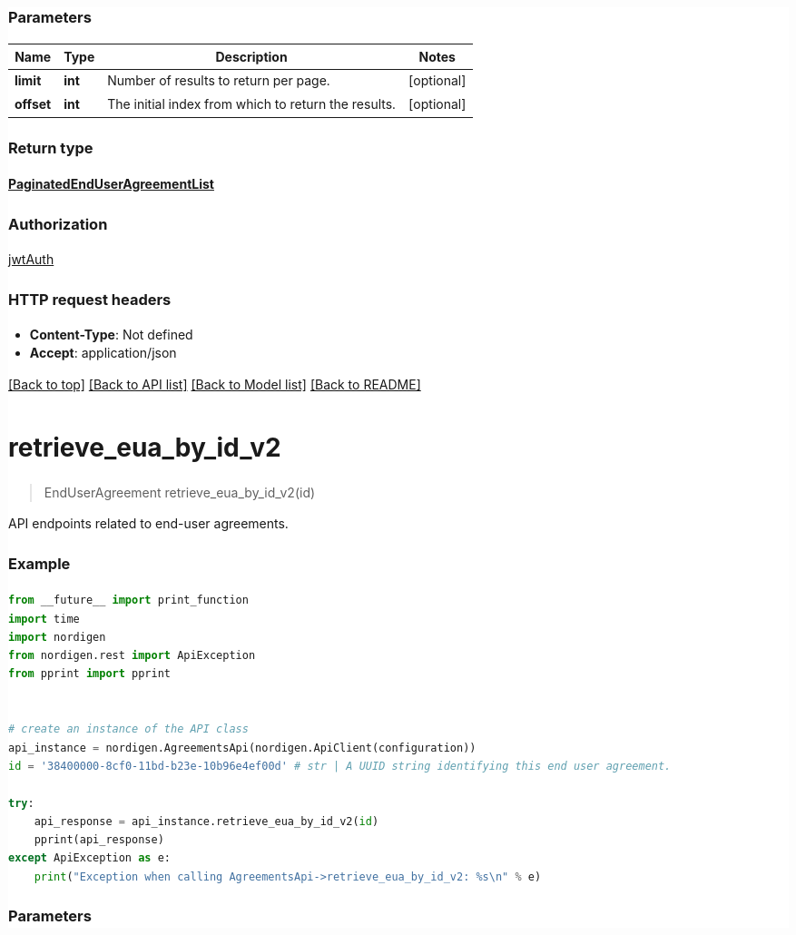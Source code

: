 ### Parameters

Name | Type | Description  | Notes
------------- | ------------- | ------------- | -------------
 **limit** | **int**| Number of results to return per page. | [optional] 
 **offset** | **int**| The initial index from which to return the results. | [optional] 

### Return type

[**PaginatedEndUserAgreementList**](PaginatedEndUserAgreementList.md)

### Authorization

[jwtAuth](../README.md#jwtAuth)

### HTTP request headers

 - **Content-Type**: Not defined
 - **Accept**: application/json

[[Back to top]](#) [[Back to API list]](../README.md#documentation-for-api-endpoints) [[Back to Model list]](../README.md#documentation-for-models) [[Back to README]](../README.md)

# **retrieve_eua_by_id_v2**
> EndUserAgreement retrieve_eua_by_id_v2(id)



API endpoints related to end-user agreements.

### Example
```python
from __future__ import print_function
import time
import nordigen
from nordigen.rest import ApiException
from pprint import pprint


# create an instance of the API class
api_instance = nordigen.AgreementsApi(nordigen.ApiClient(configuration))
id = '38400000-8cf0-11bd-b23e-10b96e4ef00d' # str | A UUID string identifying this end user agreement.

try:
    api_response = api_instance.retrieve_eua_by_id_v2(id)
    pprint(api_response)
except ApiException as e:
    print("Exception when calling AgreementsApi->retrieve_eua_by_id_v2: %s\n" % e)
```

### Parameters
